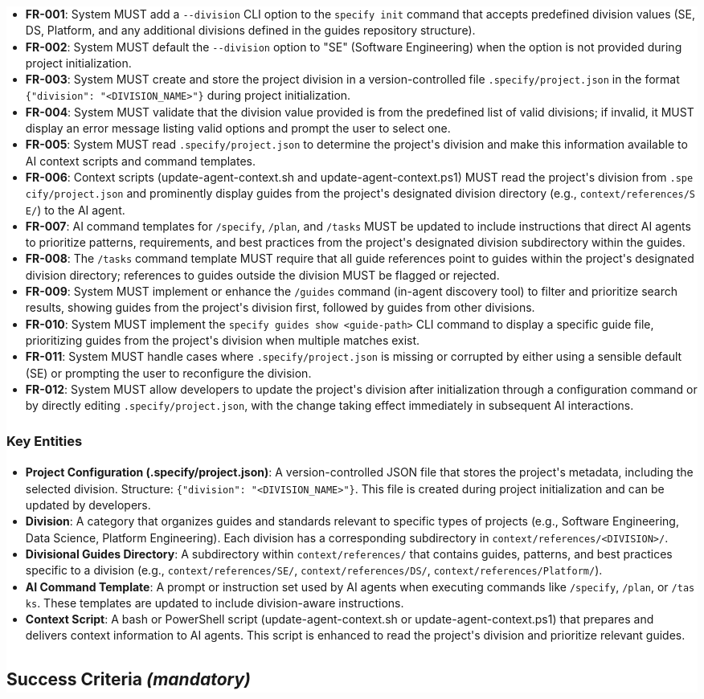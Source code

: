- **FR-001**: System MUST add a `--division` CLI option to the `specify init` command that accepts predefined division values (SE, DS, Platform, and any additional divisions defined in the guides repository structure).
- **FR-002**: System MUST default the `--division` option to "SE" (Software Engineering) when the option is not provided during project initialization.
- **FR-003**: System MUST create and store the project division in a version-controlled file `.specify/project.json` in the format `{"division": "<DIVISION_NAME>"}` during project initialization.
- **FR-004**: System MUST validate that the division value provided is from the predefined list of valid divisions; if invalid, it MUST display an error message listing valid options and prompt the user to select one.
- **FR-005**: System MUST read `.specify/project.json` to determine the project's division and make this information available to AI context scripts and command templates.
- **FR-006**: Context scripts (update-agent-context.sh and update-agent-context.ps1) MUST read the project's division from `.specify/project.json` and prominently display guides from the project's designated division directory (e.g., `context/references/SE/`) to the AI agent.
- **FR-007**: AI command templates for `/specify`, `/plan`, and `/tasks` MUST be updated to include instructions that direct AI agents to prioritize patterns, requirements, and best practices from the project's designated division subdirectory within the guides.
- **FR-008**: The `/tasks` command template MUST require that all guide references point to guides within the project's designated division directory; references to guides outside the division MUST be flagged or rejected.
- **FR-009**: System MUST implement or enhance the `/guides` command (in-agent discovery tool) to filter and prioritize search results, showing guides from the project's division first, followed by guides from other divisions.
- **FR-010**: System MUST implement the `specify guides show <guide-path>` CLI command to display a specific guide file, prioritizing guides from the project's division when multiple matches exist.
- **FR-011**: System MUST handle cases where `.specify/project.json` is missing or corrupted by either using a sensible default (SE) or prompting the user to reconfigure the division.
- **FR-012**: System MUST allow developers to update the project's division after initialization through a configuration command or by directly editing `.specify/project.json`, with the change taking effect immediately in subsequent AI interactions.

### Key Entities

- **Project Configuration (.specify/project.json)**: A version-controlled JSON file that stores the project's metadata, including the selected division. Structure: `{"division": "<DIVISION_NAME>"}`. This file is created during project initialization and can be updated by developers.
- **Division**: A category that organizes guides and standards relevant to specific types of projects (e.g., Software Engineering, Data Science, Platform Engineering). Each division has a corresponding subdirectory in `context/references/<DIVISION>/`.
- **Divisional Guides Directory**: A subdirectory within `context/references/` that contains guides, patterns, and best practices specific to a division (e.g., `context/references/SE/`, `context/references/DS/`, `context/references/Platform/`).
- **AI Command Template**: A prompt or instruction set used by AI agents when executing commands like `/specify`, `/plan`, or `/tasks`. These templates are updated to include division-aware instructions.
- **Context Script**: A bash or PowerShell script (update-agent-context.sh or update-agent-context.ps1) that prepares and delivers context information to AI agents. This script is enhanced to read the project's division and prioritize relevant guides.

## Success Criteria *(mandatory)*
